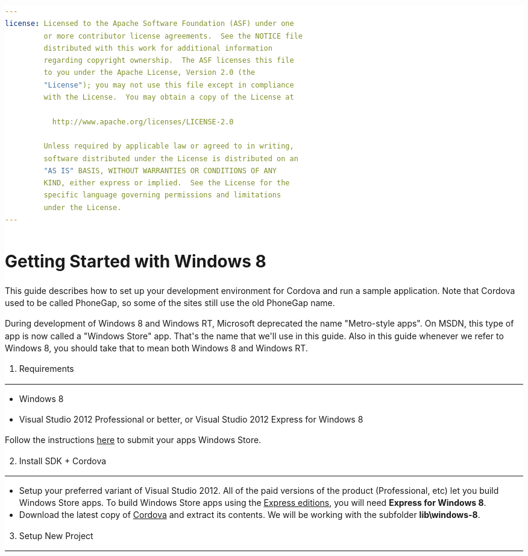 ```yaml
---
license: Licensed to the Apache Software Foundation (ASF) under one
         or more contributor license agreements.  See the NOTICE file
         distributed with this work for additional information
         regarding copyright ownership.  The ASF licenses this file
         to you under the Apache License, Version 2.0 (the
         "License"); you may not use this file except in compliance
         with the License.  You may obtain a copy of the License at

           http://www.apache.org/licenses/LICENSE-2.0

         Unless required by applicable law or agreed to in writing,
         software distributed under the License is distributed on an
         "AS IS" BASIS, WITHOUT WARRANTIES OR CONDITIONS OF ANY
         KIND, either express or implied.  See the License for the
         specific language governing permissions and limitations
         under the License.
---
```


Getting Started with Windows 8
==================================

This guide describes how to set up your development environment for Cordova and run a sample application.  Note that Cordova used to be called PhoneGap, so some of the sites still use the old PhoneGap name.

During development of Windows 8 and Windows RT, Microsoft deprecated the name "Metro-style apps". On MSDN, this type of app is now called a "Windows Store" app. That's the name that we'll use in this guide. Also in this guide whenever we refer to Windows 8, you should take that to mean both Windows 8 and Windows RT.

1. Requirements
---------------

- Windows 8

- Visual Studio 2012 Professional or better, or Visual Studio 2012 Express for Windows 8

Follow the instructions [here](http://www.windowsstore.com/) to submit your apps Windows Store.

2. Install SDK + Cordova
----------------------------

- Setup your preferred variant of Visual Studio 2012. All of the paid versions of the product (Professional, etc) let you build Windows Store apps. To build Windows Store apps using the [Express editions](http://www.microsoft.com/visualstudio/eng/products/visual-studio-express-products), you will need **Express for Windows 8**.
- Download the latest copy of [Cordova](http://phonegap.com/download) and extract its contents. We will be working with the subfolder **lib\windows-8**.

3. Setup New Project
--------------------
